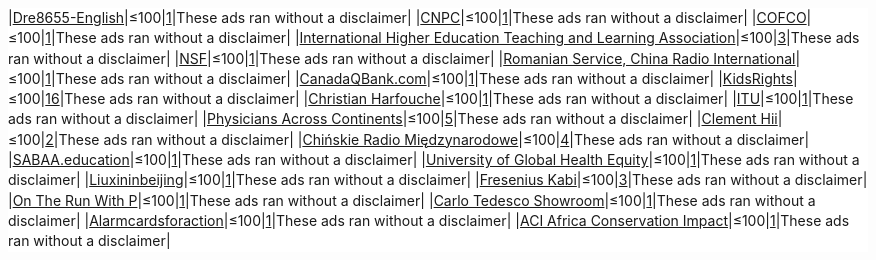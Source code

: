 |[Dre8655-English](https://www.facebook.com/110969788607678)|≤100|[1](https://www.facebook.com/ads/library/?active_status=all&ad_type=political_and_issue_ads&country=ER&view_all_page_id=110969788607678&search_type=page&media_type=all)|These ads ran without a disclaimer|
|[CNPC](https://www.facebook.com/103449517822304)|≤100|[1](https://www.facebook.com/ads/library/?active_status=all&ad_type=political_and_issue_ads&country=ER&view_all_page_id=103449517822304&search_type=page&media_type=all)|These ads ran without a disclaimer|
|[COFCO](https://www.facebook.com/218798922334223)|≤100|[1](https://www.facebook.com/ads/library/?active_status=all&ad_type=political_and_issue_ads&country=ER&view_all_page_id=218798922334223&search_type=page&media_type=all)|These ads ran without a disclaimer|
|[International Higher Education Teaching and Learning Association](https://www.facebook.com/222308671116355)|≤100|[3](https://www.facebook.com/ads/library/?active_status=all&ad_type=political_and_issue_ads&country=ER&view_all_page_id=222308671116355&search_type=page&media_type=all)|These ads ran without a disclaimer|
|[NSF](https://www.facebook.com/148548965168926)|≤100|[1](https://www.facebook.com/ads/library/?active_status=all&ad_type=political_and_issue_ads&country=ER&view_all_page_id=148548965168926&search_type=page&media_type=all)|These ads ran without a disclaimer|
|[Romanian Service, China Radio International](https://www.facebook.com/1399933563560497)|≤100|[1](https://www.facebook.com/ads/library/?active_status=all&ad_type=political_and_issue_ads&country=ER&view_all_page_id=1399933563560497&search_type=page&media_type=all)|These ads ran without a disclaimer|
|[CanadaQBank.com](https://www.facebook.com/351076345007481)|≤100|[1](https://www.facebook.com/ads/library/?active_status=all&ad_type=political_and_issue_ads&country=ER&view_all_page_id=351076345007481&search_type=page&media_type=all)|These ads ran without a disclaimer|
|[KidsRights](https://www.facebook.com/130369030334301)|≤100|[16](https://www.facebook.com/ads/library/?active_status=all&ad_type=political_and_issue_ads&country=ER&view_all_page_id=130369030334301&search_type=page&media_type=all)|These ads ran without a disclaimer|
|[Christian Harfouche](https://www.facebook.com/141271779363886)|≤100|[1](https://www.facebook.com/ads/library/?active_status=all&ad_type=political_and_issue_ads&country=ER&view_all_page_id=141271779363886&search_type=page&media_type=all)|These ads ran without a disclaimer|
|[ITU](https://www.facebook.com/103018419782973)|≤100|[1](https://www.facebook.com/ads/library/?active_status=all&ad_type=political_and_issue_ads&country=ER&view_all_page_id=103018419782973&search_type=page&media_type=all)|These ads ran without a disclaimer|
|[Physicians Across Continents](https://www.facebook.com/1065631633538453)|≤100|[5](https://www.facebook.com/ads/library/?active_status=all&ad_type=political_and_issue_ads&country=ER&view_all_page_id=1065631633538453&search_type=page&media_type=all)|These ads ran without a disclaimer|
|[Clement Hii](https://www.facebook.com/293937480708088)|≤100|[2](https://www.facebook.com/ads/library/?active_status=all&ad_type=political_and_issue_ads&country=ER&view_all_page_id=293937480708088&search_type=page&media_type=all)|These ads ran without a disclaimer|
|[Chińskie Radio Międzynarodowe](https://www.facebook.com/1473321922884514)|≤100|[4](https://www.facebook.com/ads/library/?active_status=all&ad_type=political_and_issue_ads&country=ER&view_all_page_id=1473321922884514&search_type=page&media_type=all)|These ads ran without a disclaimer|
|[SABAA.education](https://www.facebook.com/1407738412662344)|≤100|[1](https://www.facebook.com/ads/library/?active_status=all&ad_type=political_and_issue_ads&country=ER&view_all_page_id=1407738412662344&search_type=page&media_type=all)|These ads ran without a disclaimer|
|[University of Global Health Equity](https://www.facebook.com/1534094793482007)|≤100|[1](https://www.facebook.com/ads/library/?active_status=all&ad_type=political_and_issue_ads&country=ER&view_all_page_id=1534094793482007&search_type=page&media_type=all)|These ads ran without a disclaimer|
|[Liuxininbeijing](https://www.facebook.com/103733191524431)|≤100|[1](https://www.facebook.com/ads/library/?active_status=all&ad_type=political_and_issue_ads&country=ER&view_all_page_id=103733191524431&search_type=page&media_type=all)|These ads ran without a disclaimer|
|[Fresenius Kabi](https://www.facebook.com/1352874084790500)|≤100|[3](https://www.facebook.com/ads/library/?active_status=all&ad_type=political_and_issue_ads&country=ER&view_all_page_id=1352874084790500&search_type=page&media_type=all)|These ads ran without a disclaimer|
|[On The Run With P](https://www.facebook.com/184494515713)|≤100|[1](https://www.facebook.com/ads/library/?active_status=all&ad_type=political_and_issue_ads&country=ER&view_all_page_id=184494515713&search_type=page&media_type=all)|These ads ran without a disclaimer|
|[Carlo Tedesco Showroom](https://www.facebook.com/571956836171870)|≤100|[1](https://www.facebook.com/ads/library/?active_status=all&ad_type=political_and_issue_ads&country=ER&view_all_page_id=571956836171870&search_type=page&media_type=all)|These ads ran without a disclaimer|
|[Alarmcardsforaction](https://www.facebook.com/111379968411977)|≤100|[1](https://www.facebook.com/ads/library/?active_status=all&ad_type=political_and_issue_ads&country=ER&view_all_page_id=111379968411977&search_type=page&media_type=all)|These ads ran without a disclaimer|
|[ACI Africa Conservation Impact](https://www.facebook.com/103953705576830)|≤100|[1](https://www.facebook.com/ads/library/?active_status=all&ad_type=political_and_issue_ads&country=ER&view_all_page_id=103953705576830&search_type=page&media_type=all)|These ads ran without a disclaimer|
